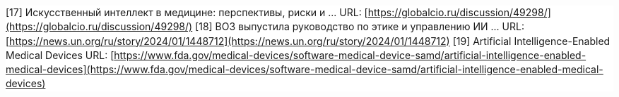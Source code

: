 [17] Искусственный интеллект в медицине: перспективы, риски и ... URL: [https://globalcio.ru/discussion/49298/](https://globalcio.ru/discussion/49298/)
[18] ВОЗ выпустила руководство по этике и управлению ИИ ... URL: [https://news.un.org/ru/story/2024/01/1448712](https://news.un.org/ru/story/2024/01/1448712)
[19] Artificial Intelligence-Enabled Medical Devices URL: [https://www.fda.gov/medical-devices/software-medical-device-samd/artificial-intelligence-enabled-medical-devices](https://www.fda.gov/medical-devices/software-medical-device-samd/artificial-intelligence-enabled-medical-devices)
